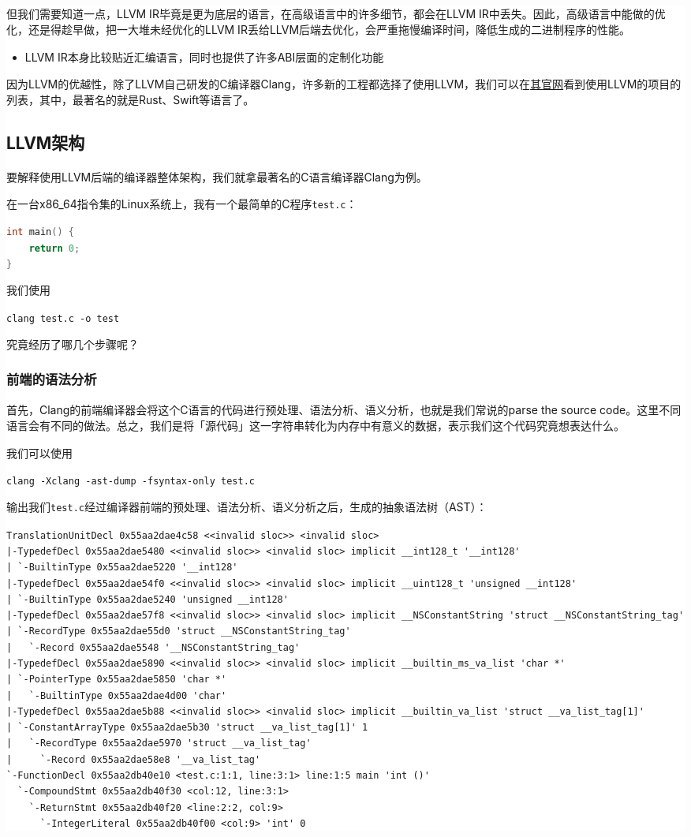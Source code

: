    但我们需要知道一点，LLVM IR毕竟是更为底层的语言，在高级语言中的许多细节，都会在LLVM IR中丢失。因此，高级语言中能做的优化，还是得趁早做，把一大堆未经优化的LLVM IR丢给LLVM后端去优化，会严重拖慢编译时间，降低生成的二进制程序的性能。
* LLVM IR本身比较贴近汇编语言，同时也提供了许多ABI层面的定制化功能

因为LLVM的优越性，除了LLVM自己研发的C编译器Clang，许多新的工程都选择了使用LLVM，我们可以在[其官网](http://llvm.org/ProjectsWithLLVM)看到使用LLVM的项目的列表，其中，最著名的就是Rust、Swift等语言了。

## LLVM架构

要解释使用LLVM后端的编译器整体架构，我们就拿最著名的C语言编译器Clang为例。

在一台x86_64指令集的Linux系统上，我有一个最简单的C程序`test.c`：

```c
int main() {
    return 0;
}
```

我们使用

```shell
clang test.c -o test
```

究竟经历了哪几个步骤呢？

### 前端的语法分析

首先，Clang的前端编译器会将这个C语言的代码进行预处理、语法分析、语义分析，也就是我们常说的parse the source code。这里不同语言会有不同的做法。总之，我们是将「源代码」这一字符串转化为内存中有意义的数据，表示我们这个代码究竟想表达什么。

我们可以使用

```shell
clang -Xclang -ast-dump -fsyntax-only test.c
```

输出我们`test.c`经过编译器前端的预处理、语法分析、语义分析之后，生成的抽象语法树（AST）：

```plaintext
TranslationUnitDecl 0x55aa2dae4c58 <<invalid sloc>> <invalid sloc>
|-TypedefDecl 0x55aa2dae5480 <<invalid sloc>> <invalid sloc> implicit __int128_t '__int128'
| `-BuiltinType 0x55aa2dae5220 '__int128'
|-TypedefDecl 0x55aa2dae54f0 <<invalid sloc>> <invalid sloc> implicit __uint128_t 'unsigned __int128'
| `-BuiltinType 0x55aa2dae5240 'unsigned __int128'
|-TypedefDecl 0x55aa2dae57f8 <<invalid sloc>> <invalid sloc> implicit __NSConstantString 'struct __NSConstantString_tag'
| `-RecordType 0x55aa2dae55d0 'struct __NSConstantString_tag'
|   `-Record 0x55aa2dae5548 '__NSConstantString_tag'
|-TypedefDecl 0x55aa2dae5890 <<invalid sloc>> <invalid sloc> implicit __builtin_ms_va_list 'char *'
| `-PointerType 0x55aa2dae5850 'char *'
|   `-BuiltinType 0x55aa2dae4d00 'char'
|-TypedefDecl 0x55aa2dae5b88 <<invalid sloc>> <invalid sloc> implicit __builtin_va_list 'struct __va_list_tag[1]'
| `-ConstantArrayType 0x55aa2dae5b30 'struct __va_list_tag[1]' 1
|   `-RecordType 0x55aa2dae5970 'struct __va_list_tag'
|     `-Record 0x55aa2dae58e8 '__va_list_tag'
`-FunctionDecl 0x55aa2db40e10 <test.c:1:1, line:3:1> line:1:5 main 'int ()'
  `-CompoundStmt 0x55aa2db40f30 <col:12, line:3:1>
    `-ReturnStmt 0x55aa2db40f20 <line:2:2, col:9>
      `-IntegerLiteral 0x55aa2db40f00 <col:9> 'int' 0
```
